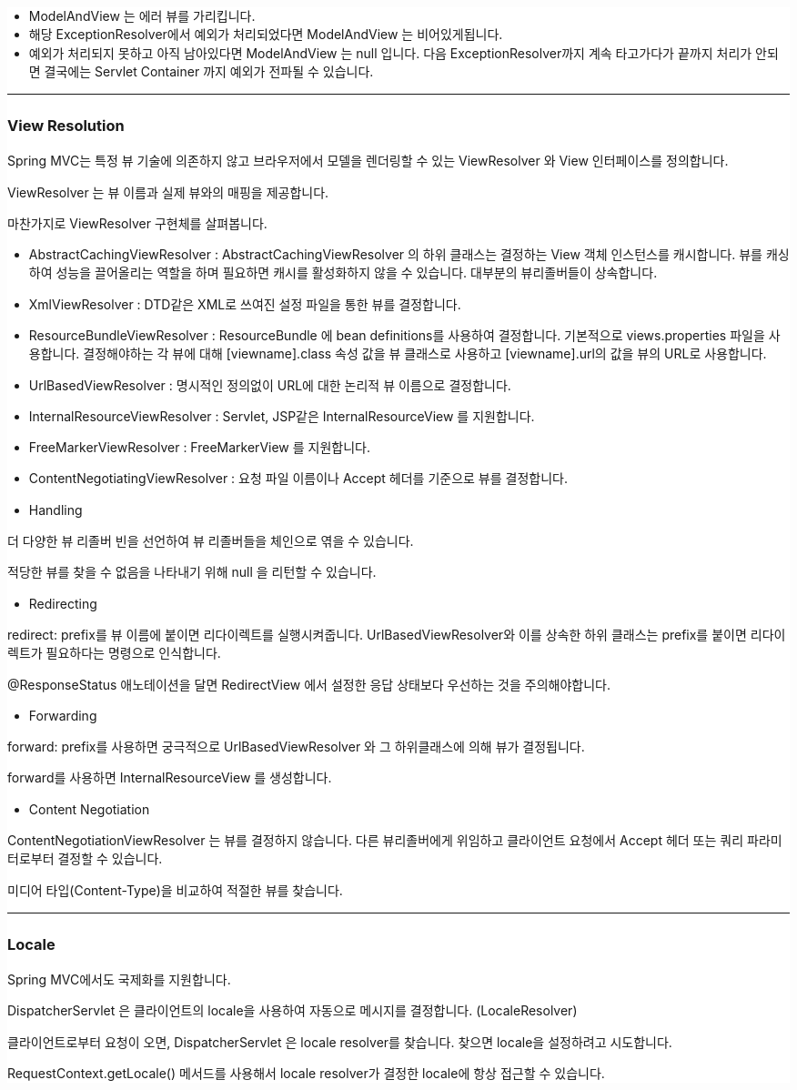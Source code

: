 - ModelAndView 는 에러 뷰를 가리킵니다.
- 해당 ExceptionResolver에서 예외가 처리되었다면 ModelAndView 는 비어있게됩니다.
- 예외가 처리되지 못하고 아직 남아있다면 ModelAndView 는 null 입니다. 다음 ExceptionResolver까지 계속 타고가다가 끝까지 처리가 안되면 결국에는 Servlet Container 까지 예외가 전파될 수 있습니다.

---
### View Resolution
Spring MVC는 특정 뷰 기술에 의존하지 않고 브라우저에서 모델을 렌더링할 수 있는 ViewResolver 와 View 인터페이스를 정의합니다.

ViewResolver 는 뷰 이름과 실제 뷰와의 매핑을 제공합니다.
  
마찬가지로 ViewResolver 구현체를 살펴봅니다.

- AbstractCachingViewResolver : AbstractCachingViewResolver 의 하위 클래스는 결정하는 View 객체 인스턴스를 캐시합니다. 뷰를 캐싱하여 성능을 끌어올리는 역할을 하며 필요하면 캐시를 활성화하지 않을 수 있습니다. 대부분의 뷰리졸버들이 상속합니다.
- XmlViewResolver : DTD같은 XML로 쓰여진 설정 파일을 통한 뷰를 결정합니다.
- ResourceBundleViewResolver : ResourceBundle 에 bean definitions를 사용하여 결정합니다. 기본적으로 views.properties 파일을 사용합니다. 결정해야하는 각 뷰에 대해 [viewname].class 속성 값을 뷰 클래스로 사용하고 [viewname].url의 값을 뷰의 URL로 사용합니다.
- UrlBasedViewResolver : 명시적인 정의없이 URL에 대한 논리적 뷰 이름으로 결정합니다.
- InternalResourceViewResolver : Servlet, JSP같은 InternalResourceView 를 지원합니다.
- FreeMarkerViewResolver : FreeMarkerView 를 지원합니다.
- ContentNegotiatingViewResolver : 요청 파일 이름이나 Accept 헤더를 기준으로 뷰를 결정합니다.
  
- Handling

더 다양한 뷰 리졸버 빈을 선언하여 뷰 리졸버들을 체인으로 엮을 수 있습니다.

적당한 뷰를 찾을 수 없음을 나타내기 위해 null 을 리턴할 수 있습니다.

- Redirecting

redirect: prefix를 뷰 이름에 붙이면 리다이렉트를 실행시켜줍니다. UrlBasedViewResolver와 이를 상속한 하위 클래스는 prefix를 붙이면 리다이렉트가 필요하다는 명령으로 인식합니다.

@ResponseStatus 애노테이션을 달면 RedirectView 에서 설정한 응답 상태보다 우선하는 것을 주의해야합니다.

- Forwarding

forward: prefix를 사용하면 궁극적으로 UrlBasedViewResolver 와 그 하위클래스에 의해 뷰가 결정됩니다.

forward를 사용하면 InternalResourceView 를 생성합니다.

- Content Negotiation

ContentNegotiationViewResolver 는 뷰를 결정하지 않습니다. 다른 뷰리졸버에게 위임하고 클라이언트 요청에서 Accept 헤더 또는 쿼리 파라미터로부터 결정할 수 있습니다.

미디어 타입(Content-Type)을 비교하여 적절한 뷰를 찾습니다.

---
### Locale
Spring MVC에서도 국제화를 지원합니다.  

DispatcherServlet 은 클라이언트의 locale을 사용하여 자동으로 메시지를 결정합니다. (LocaleResolver)  

클라이언트로부터 요청이 오면, DispatcherServlet 은 locale resolver를 찾습니다. 찾으면 locale을 설정하려고 시도합니다.  

RequestContext.getLocale() 메서드를 사용해서 locale resolver가 결정한 locale에 항상 접근할 수 있습니다.  

